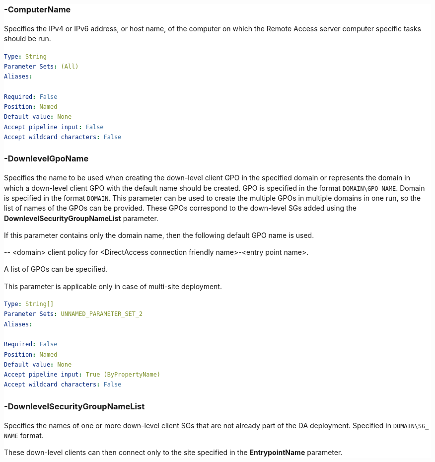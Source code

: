 ### -ComputerName
Specifies the IPv4 or IPv6 address, or host name, of the computer on which the Remote Access server computer specific tasks should be run.

```yaml
Type: String
Parameter Sets: (All)
Aliases: 

Required: False
Position: Named
Default value: None
Accept pipeline input: False
Accept wildcard characters: False
```

### -DownlevelGpoName
Specifies the name to be used when creating the down-level client GPO in the specified domain or represents the domain in which a down-level client GPO with the default name should be created.
GPO is specified in the format `DOMAIN\GPO_NAME`.
Domain is specified in the format `DOMAIN`.
This parameter can be used to create the multiple GPOs in multiple domains in one run, so the list of names of the GPOs can be provided.
These GPOs correspond to the down-level SGs added using the **DownlevelSecurityGroupNameList** parameter. 

If this parameter contains only the domain name, then the following default GPO name is used. 

 -- \<domain\> client policy for \<DirectAccess connection friendly name\>-\<entry point name\>. 

A list of GPOs can be specified. 

This parameter is applicable only in case of multi-site deployment.

```yaml
Type: String[]
Parameter Sets: UNNAMED_PARAMETER_SET_2
Aliases: 

Required: False
Position: Named
Default value: None
Accept pipeline input: True (ByPropertyName)
Accept wildcard characters: False
```

### -DownlevelSecurityGroupNameList
Specifies the names of one or more down-level client SGs that are not already part of the DA deployment.
Specified in `DOMAIN\SG_NAME` format. 

These down-level clients can then connect only to the site specified in the **EntrypointName** parameter. 

